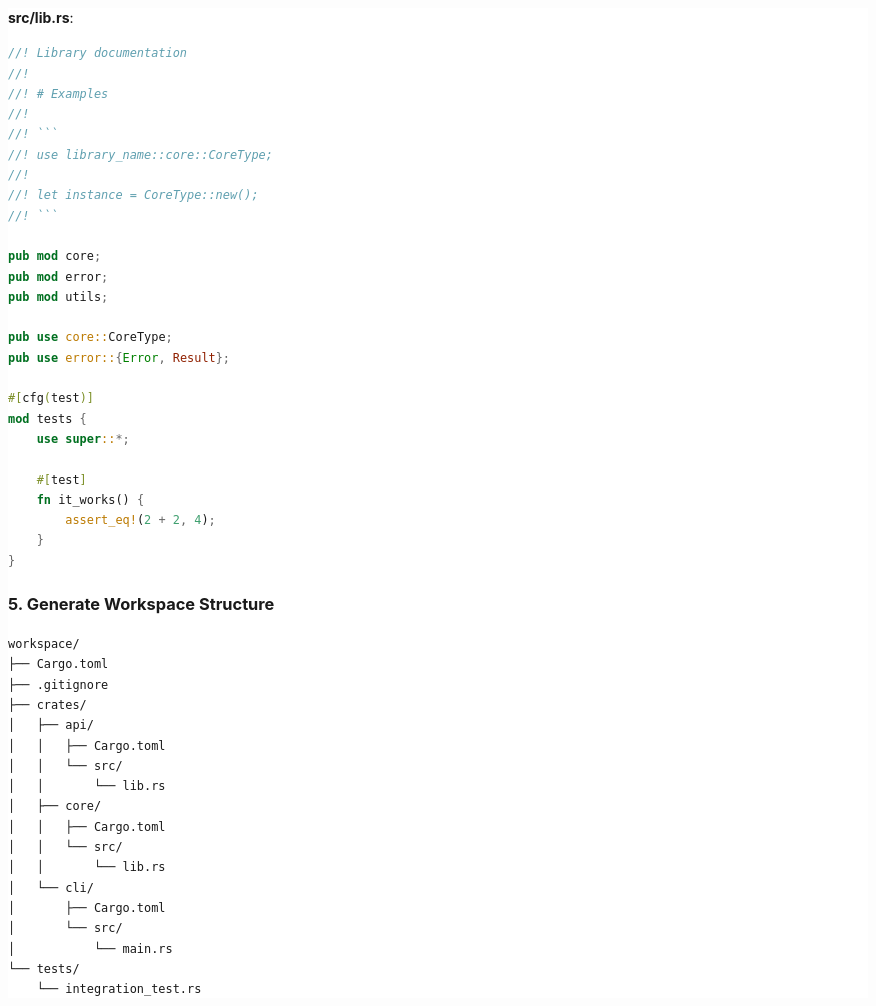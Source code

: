 **src/lib.rs**:
```rust
//! Library documentation
//!
//! # Examples
//!
//! ```
//! use library_name::core::CoreType;
//!
//! let instance = CoreType::new();
//! ```

pub mod core;
pub mod error;
pub mod utils;

pub use core::CoreType;
pub use error::{Error, Result};

#[cfg(test)]
mod tests {
    use super::*;

    #[test]
    fn it_works() {
        assert_eq!(2 + 2, 4);
    }
}
```

### 5. Generate Workspace Structure

```
workspace/
├── Cargo.toml
├── .gitignore
├── crates/
│   ├── api/
│   │   ├── Cargo.toml
│   │   └── src/
│   │       └── lib.rs
│   ├── core/
│   │   ├── Cargo.toml
│   │   └── src/
│   │       └── lib.rs
│   └── cli/
│       ├── Cargo.toml
│       └── src/
│           └── main.rs
└── tests/
    └── integration_test.rs
```
